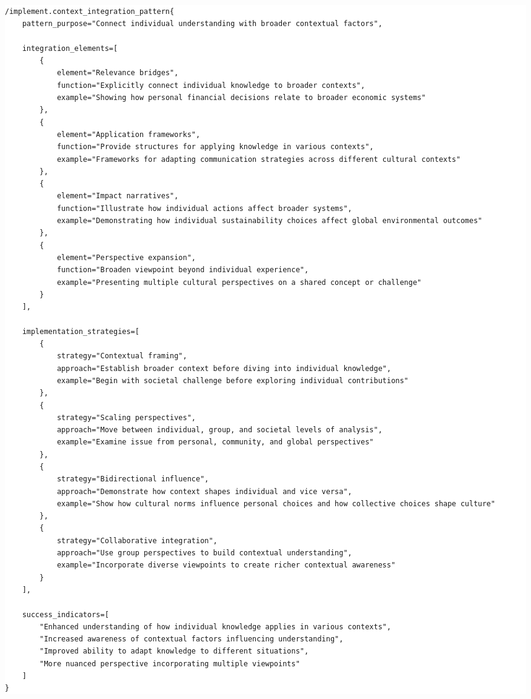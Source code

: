```
/implement.context_integration_pattern{
    pattern_purpose="Connect individual understanding with broader contextual factors",
    
    integration_elements=[
        {
            element="Relevance bridges",
            function="Explicitly connect individual knowledge to broader contexts",
            example="Showing how personal financial decisions relate to broader economic systems"
        },
        {
            element="Application frameworks",
            function="Provide structures for applying knowledge in various contexts",
            example="Frameworks for adapting communication strategies across different cultural contexts"
        },
        {
            element="Impact narratives",
            function="Illustrate how individual actions affect broader systems",
            example="Demonstrating how individual sustainability choices affect global environmental outcomes"
        },
        {
            element="Perspective expansion",
            function="Broaden viewpoint beyond individual experience",
            example="Presenting multiple cultural perspectives on a shared concept or challenge"
        }
    ],
    
    implementation_strategies=[
        {
            strategy="Contextual framing",
            approach="Establish broader context before diving into individual knowledge",
            example="Begin with societal challenge before exploring individual contributions"
        },
        {
            strategy="Scaling perspectives",
            approach="Move between individual, group, and societal levels of analysis",
            example="Examine issue from personal, community, and global perspectives"
        },
        {
            strategy="Bidirectional influence",
            approach="Demonstrate how context shapes individual and vice versa",
            example="Show how cultural norms influence personal choices and how collective choices shape culture"
        },
        {
            strategy="Collaborative integration",
            approach="Use group perspectives to build contextual understanding",
            example="Incorporate diverse viewpoints to create richer contextual awareness"
        }
    ],
    
    success_indicators=[
        "Enhanced understanding of how individual knowledge applies in various contexts",
        "Increased awareness of contextual factors influencing understanding",
        "Improved ability to adapt knowledge to different situations",
        "More nuanced perspective incorporating multiple viewpoints"
    ]
}
```
